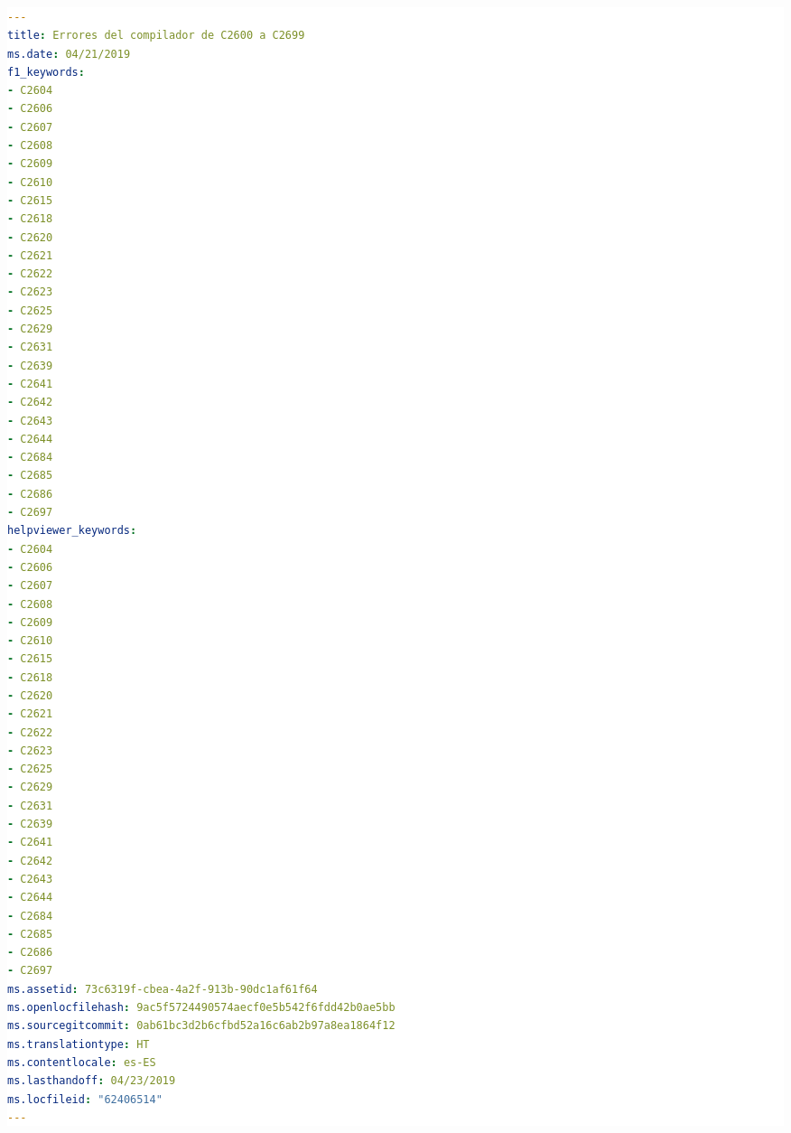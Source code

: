 ```yaml
---
title: Errores del compilador de C2600 a C2699
ms.date: 04/21/2019
f1_keywords:
- C2604
- C2606
- C2607
- C2608
- C2609
- C2610
- C2615
- C2618
- C2620
- C2621
- C2622
- C2623
- C2625
- C2629
- C2631
- C2639
- C2641
- C2642
- C2643
- C2644
- C2684
- C2685
- C2686
- C2697
helpviewer_keywords:
- C2604
- C2606
- C2607
- C2608
- C2609
- C2610
- C2615
- C2618
- C2620
- C2621
- C2622
- C2623
- C2625
- C2629
- C2631
- C2639
- C2641
- C2642
- C2643
- C2644
- C2684
- C2685
- C2686
- C2697
ms.assetid: 73c6319f-cbea-4a2f-913b-90dc1af61f64
ms.openlocfilehash: 9ac5f5724490574aecf0e5b542f6fdd42b0ae5bb
ms.sourcegitcommit: 0ab61bc3d2b6cfbd52a16c6ab2b97a8ea1864f12
ms.translationtype: HT
ms.contentlocale: es-ES
ms.lasthandoff: 04/23/2019
ms.locfileid: "62406514"
---
```
